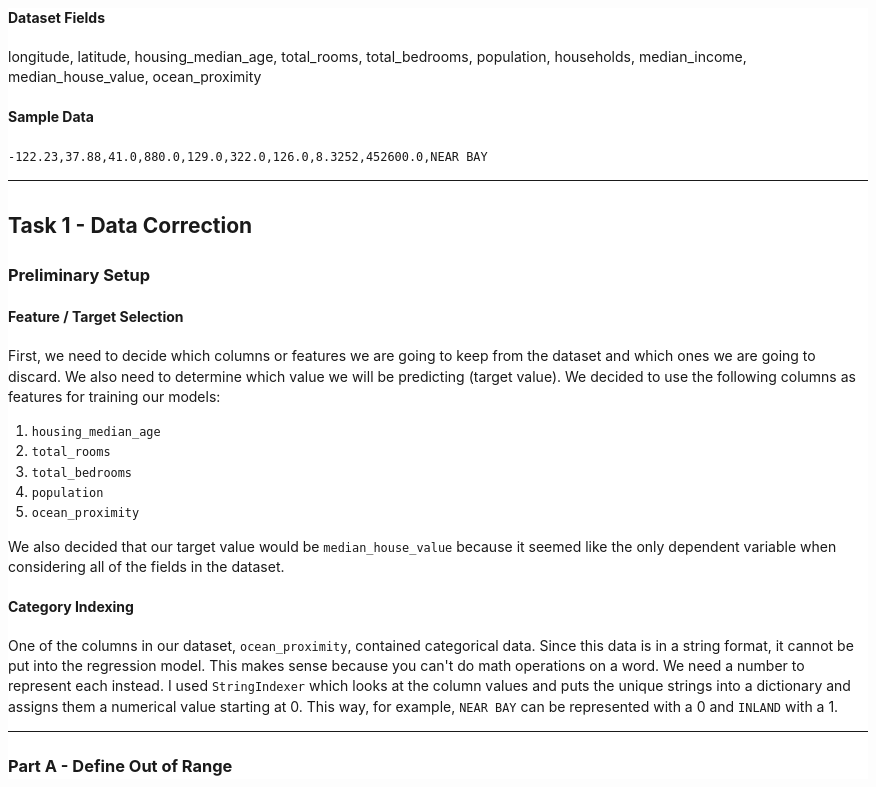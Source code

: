 #### Dataset Fields

longitude,
latitude,
housing_median_age,
total_rooms,
total_bedrooms,
population,
households,
median_income,
median_house_value,
ocean_proximity

#### Sample Data

    -122.23,37.88,41.0,880.0,129.0,322.0,126.0,8.3252,452600.0,NEAR BAY
<hr>

## Task 1 - Data Correction

### Preliminary Setup

#### Feature / Target Selection

First, we need to decide which columns or features we are going to keep from the dataset
and which ones we are going to discard. We also need to determine which value we will be predicting (target value).
We decided to use the following columns as features for training our models:

1. `housing_median_age`
2. `total_rooms`
3. `total_bedrooms`
4. `population`
5. `ocean_proximity`

We also decided that our target value would be `median_house_value` because it seemed like the only dependent
variable when considering all of the fields in the dataset.

#### Category Indexing
One of the columns in our dataset, `ocean_proximity`, contained categorical data. Since this data is in a string
format, it cannot be put into the regression model. This makes sense because you can't do math operations on a 
word. We need a number to represent each instead. I used `StringIndexer` which looks at the column values and puts
the unique strings into a dictionary and assigns them a numerical value starting at 0. This way, for example, `NEAR BAY`
can be represented with a 0 and `INLAND` with a 1.
<hr>

### Part A - Define Out of Range
